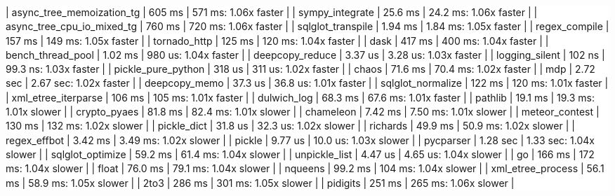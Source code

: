 | async_tree_memoization_tg  | 605 ms                                                       | 571 ms: 1.06x faster                                                          |
| sympy_integrate            | 25.6 ms                                                      | 24.2 ms: 1.06x faster                                                         |
| async_tree_cpu_io_mixed_tg | 760 ms                                                       | 720 ms: 1.06x faster                                                          |
| sqlglot_transpile          | 1.94 ms                                                      | 1.84 ms: 1.05x faster                                                         |
| regex_compile              | 157 ms                                                       | 149 ms: 1.05x faster                                                          |
| tornado_http               | 125 ms                                                       | 120 ms: 1.04x faster                                                          |
| dask                       | 417 ms                                                       | 400 ms: 1.04x faster                                                          |
| bench_thread_pool          | 1.02 ms                                                      | 980 us: 1.04x faster                                                          |
| deepcopy_reduce            | 3.37 us                                                      | 3.28 us: 1.03x faster                                                         |
| logging_silent             | 102 ns                                                       | 99.3 ns: 1.03x faster                                                         |
| pickle_pure_python         | 318 us                                                       | 311 us: 1.02x faster                                                          |
| chaos                      | 71.6 ms                                                      | 70.4 ms: 1.02x faster                                                         |
| mdp                        | 2.72 sec                                                     | 2.67 sec: 1.02x faster                                                        |
| deepcopy_memo              | 37.3 us                                                      | 36.8 us: 1.01x faster                                                         |
| sqlglot_normalize          | 122 ms                                                       | 120 ms: 1.01x faster                                                          |
| xml_etree_iterparse        | 106 ms                                                       | 105 ms: 1.01x faster                                                          |
| dulwich_log                | 68.3 ms                                                      | 67.6 ms: 1.01x faster                                                         |
| pathlib                    | 19.1 ms                                                      | 19.3 ms: 1.01x slower                                                         |
| crypto_pyaes               | 81.8 ms                                                      | 82.4 ms: 1.01x slower                                                         |
| chameleon                  | 7.42 ms                                                      | 7.50 ms: 1.01x slower                                                         |
| meteor_contest             | 130 ms                                                       | 132 ms: 1.02x slower                                                          |
| pickle_dict                | 31.8 us                                                      | 32.3 us: 1.02x slower                                                         |
| richards                   | 49.9 ms                                                      | 50.9 ms: 1.02x slower                                                         |
| regex_effbot               | 3.42 ms                                                      | 3.49 ms: 1.02x slower                                                         |
| pickle                     | 9.77 us                                                      | 10.0 us: 1.03x slower                                                         |
| pycparser                  | 1.28 sec                                                     | 1.33 sec: 1.04x slower                                                        |
| sqlglot_optimize           | 59.2 ms                                                      | 61.4 ms: 1.04x slower                                                         |
| unpickle_list              | 4.47 us                                                      | 4.65 us: 1.04x slower                                                         |
| go                         | 166 ms                                                       | 172 ms: 1.04x slower                                                          |
| float                      | 76.0 ms                                                      | 79.1 ms: 1.04x slower                                                         |
| nqueens                    | 99.2 ms                                                      | 104 ms: 1.04x slower                                                          |
| xml_etree_process          | 56.1 ms                                                      | 58.9 ms: 1.05x slower                                                         |
| 2to3                       | 286 ms                                                       | 301 ms: 1.05x slower                                                          |
| pidigits                   | 251 ms                                                       | 265 ms: 1.06x slower                                                          |
